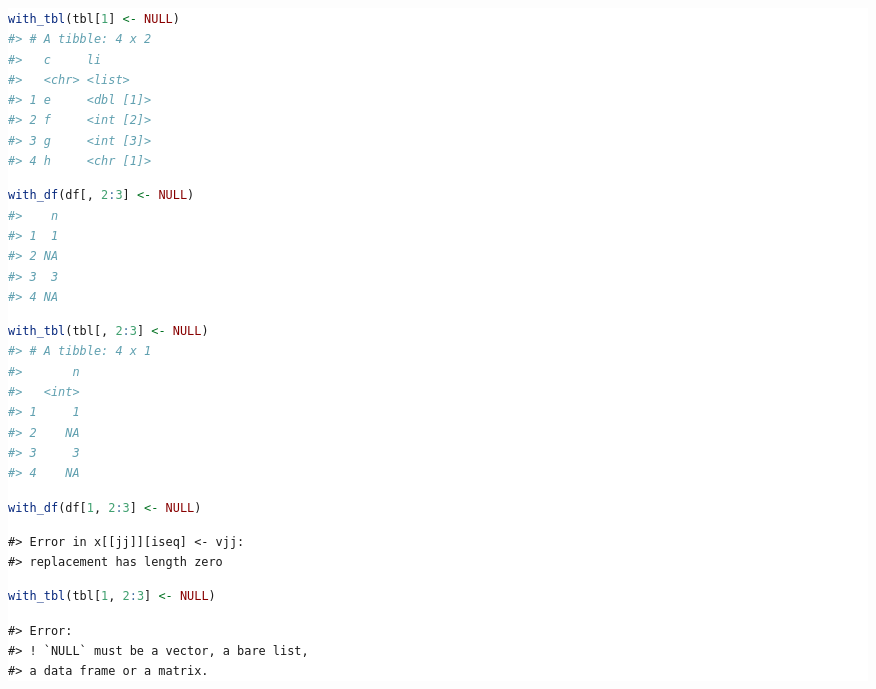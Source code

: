 </td><td>

```r
with_tbl(tbl[1] <- NULL)
#> # A tibble: 4 x 2
#>   c     li       
#>   <chr> <list>   
#> 1 e     <dbl [1]>
#> 2 f     <int [2]>
#> 3 g     <int [3]>
#> 4 h     <chr [1]>
```

</td></tr><tr style="vertical-align:top"><td>

```r
with_df(df[, 2:3] <- NULL)
#>    n
#> 1  1
#> 2 NA
#> 3  3
#> 4 NA
```

</td><td>

```r
with_tbl(tbl[, 2:3] <- NULL)
#> # A tibble: 4 x 1
#>       n
#>   <int>
#> 1     1
#> 2    NA
#> 3     3
#> 4    NA
```

</td></tr><tr style="vertical-align:top"><td>

```r
with_df(df[1, 2:3] <- NULL)
```

<div class="error">

```
#> Error in x[[jj]][iseq] <- vjj:
#> replacement has length zero
```

</div></td><td>

```r
with_tbl(tbl[1, 2:3] <- NULL)
```

<div class="error">

```
#> Error:
#> ! `NULL` must be a vector, a bare list,
#> a data frame or a matrix.
```


[^subset-extract-commute]: `x[j][[jj]]` is equal to `x[[ j[[jj]] ]]`, in particular `x[j][[1]]` is equal to `x[[j]]` for scalar numeric or integer `j`.
[^row-subset-efficiency]: Row subsetting `x[i, ]` is not defined in terms of `x[[j]][i]` because that definition does not generalise to matrix and data frame columns.
[^bracket-comma]: `x[,]` is equivalent to `x[]` because `x[, j]` is equivalent to `x[j]`.
[^bracket-flip]: A more efficient implementation of `x[i, j]` would forward to `x[j][i, ]`.
[^bracket2-flip]: Cell subsetting `x[[i, j]]` is not defined in terms of `x[[j]][[i]]` because that definition does not generalise to list, matrix and data frame columns.
[^column-assign-symmetry]: `$` behaves almost completely symmetrically to `[[` when comparing subsetting and subassignment.
[^row-assign-symmetry]: `x[i, ]` is symmetrically for subset and subassignment.
